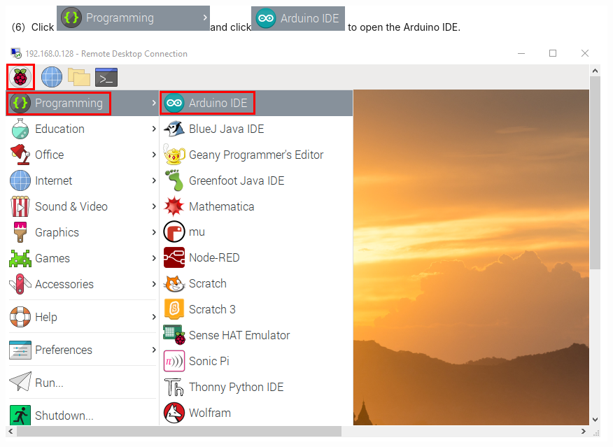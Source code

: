 （6）Click ![](media/2ef5420fde334b93163b4a35e32e77dd.png)and click![](media/cc7c9f3977d8da562ba2e98a6246c6b5.png) to open the Arduino IDE.

![](media/97f4118fc1f0d19aeb32a5af08812726.png)
